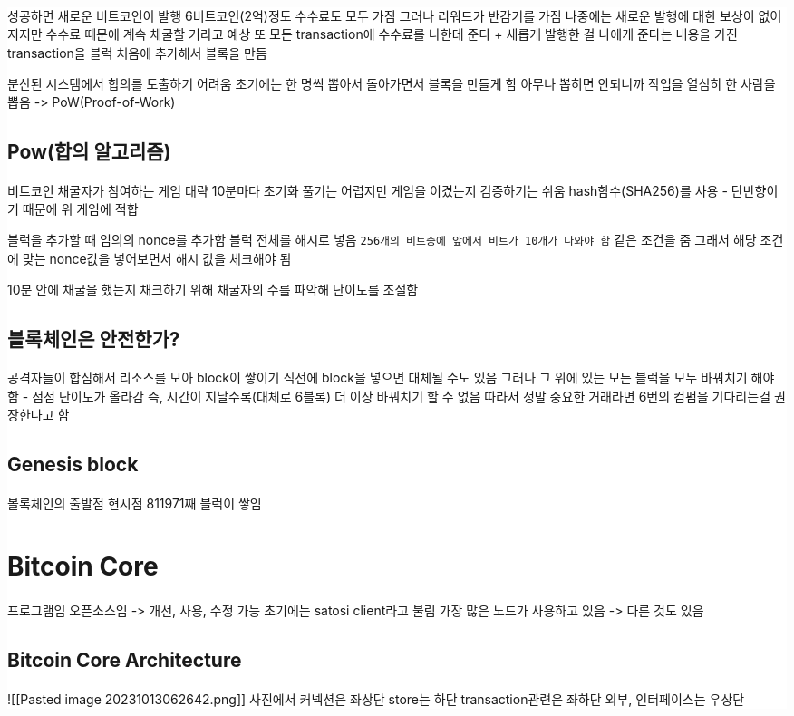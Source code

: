 성공하면 
새로운 비트코인이 발행 6비트코인(2억)정도
수수료도 모두 가짐
그러나 리워드가 반감기를 가짐
나중에는 새로운 발행에 대한 보상이 없어지지만 수수료 때문에 계속 채굴할 거라고 예상
또 모든 transaction에 수수료를 나한테 준다 + 새롭게 발행한 걸 나에게 준다는 내용을 가진
transaction을 블럭 처음에 추가해서 블록을 만듬

분산된 시스템에서 합의를 도출하기 어려움
초기에는  한 명씩 뽑아서 돌아가면서 블록을 만들게 함
아무나 뽑히면 안되니까 작업을 열심히 한 사람을 뽑음 -> PoW(Proof-of-Work)

## Pow(합의 알고리즘)
비트코인 채굴자가 참여하는 게임
대략 10분마다 초기화
풀기는 어렵지만 게임을 이겼는지 검증하기는 쉬움
hash함수(SHA256)를 사용 - 단반향이기 때문에 위 게임에 적합

블럭을 추가할 때 임의의 nonce를 추가함
블럭 전체를 해시로 넣음
`256개의 비트중에 앞에서 비트가 10개가 나와야 함` 같은 조건을 줌
그래서 해당 조건에 맞는 nonce값을 넣어보면서 해시 값을 체크해야 됨

10분 안에 채굴을 했는지 채크하기 위해
채굴자의 수를 파악해 난이도를 조절함

## 블록체인은 안전한가?
공격자들이 합심해서 리소스를 모아
block이 쌓이기 직전에 block을 넣으면 대체될 수도 있음
그러나 그 위에 있는 모든 블럭을 모두 바꿔치기 해야 함 - 점점 난이도가 올라감
즉, 시간이 지날수록(대체로 6블록) 더 이상 바꿔치기 할 수 없음
따라서 정말 중요한 거래라면 6번의 컴펌을 기다리는걸 권장한다고 함

## Genesis block
볼록체인의 출발점
현시점 811971째 블럭이 쌓임

# Bitcoin Core

프로그램임
오픈소스임 -> 개선, 사용, 수정 가능
초기에는 satosi client라고 불림
가장 많은 노드가 사용하고 있음 -> 다른 것도 있음

## Bitcoin Core Architecture
![[Pasted image 20231013062642.png]]
사진에서 
커넥션은 좌상단
store는 하단
transaction관련은 좌하단
외부, 인터페이스는 우상단
